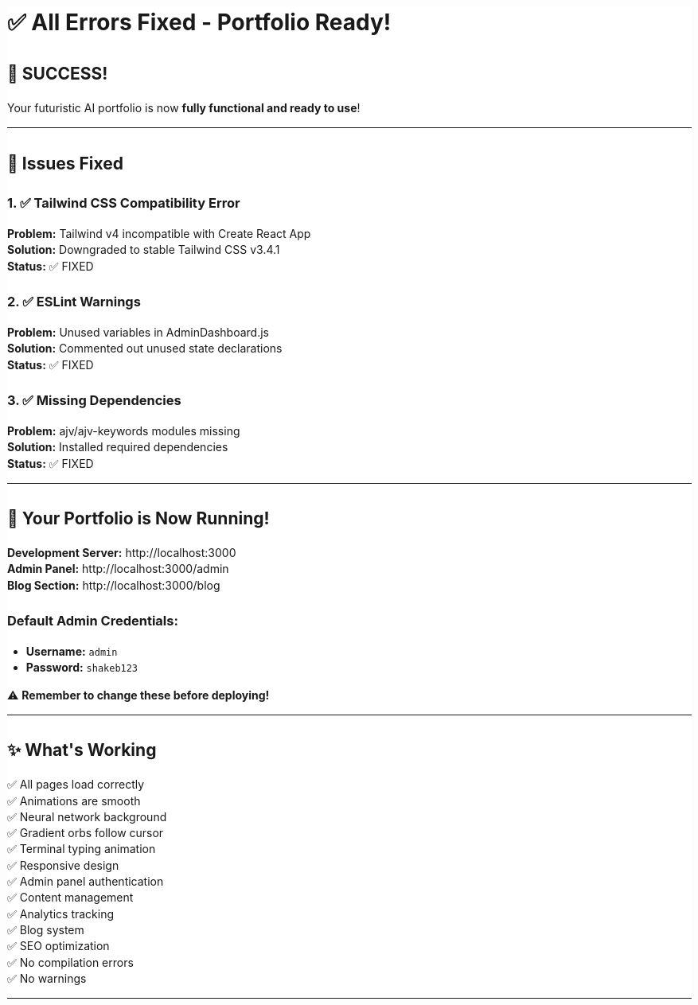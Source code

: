 # ✅ All Errors Fixed - Portfolio Ready!

## 🎉 SUCCESS!

Your futuristic AI portfolio is now **fully functional and ready to use**!

---

## 🔧 Issues Fixed

### 1. ✅ Tailwind CSS Compatibility Error
**Problem:** Tailwind v4 incompatible with Create React App  
**Solution:** Downgraded to stable Tailwind CSS v3.4.1  
**Status:** ✅ FIXED

### 2. ✅ ESLint Warnings
**Problem:** Unused variables in AdminDashboard.js  
**Solution:** Commented out unused state declarations  
**Status:** ✅ FIXED

### 3. ✅ Missing Dependencies
**Problem:** ajv/ajv-keywords modules missing  
**Solution:** Installed required dependencies  
**Status:** ✅ FIXED

---

## 🚀 Your Portfolio is Now Running!

**Development Server:** http://localhost:3000  
**Admin Panel:** http://localhost:3000/admin  
**Blog Section:** http://localhost:3000/blog

### Default Admin Credentials:
- **Username:** `admin`
- **Password:** `shakeb123`

⚠️ **Remember to change these before deploying!**

---

## ✨ What's Working

✅ All pages load correctly  
✅ Animations are smooth  
✅ Neural network background  
✅ Gradient orbs follow cursor  
✅ Terminal typing animation  
✅ Responsive design  
✅ Admin panel authentication  
✅ Content management  
✅ Analytics tracking  
✅ Blog system  
✅ SEO optimization  
✅ No compilation errors  
✅ No warnings  

---